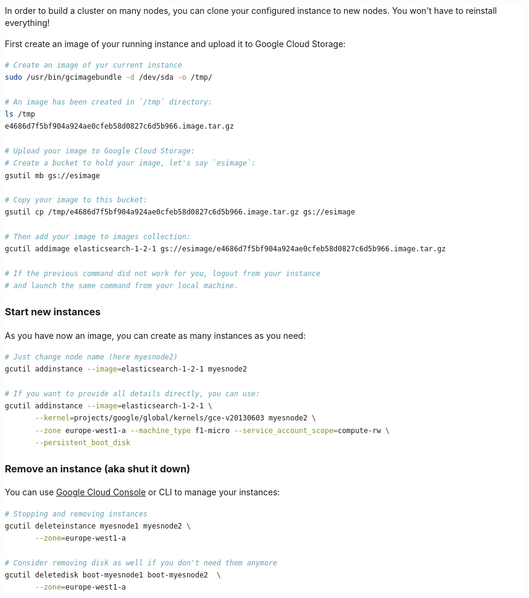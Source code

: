 In order to build a cluster on many nodes, you can clone your configured instance to new nodes.
You won't have to reinstall everything!

First create an image of your running instance and upload it to Google Cloud Storage:

```sh
# Create an image of yur current instance
sudo /usr/bin/gcimagebundle -d /dev/sda -o /tmp/

# An image has been created in `/tmp` directory:
ls /tmp
e4686d7f5bf904a924ae0cfeb58d0827c6d5b966.image.tar.gz

# Upload your image to Google Cloud Storage:
# Create a bucket to hold your image, let's say `esimage`:
gsutil mb gs://esimage

# Copy your image to this bucket:
gsutil cp /tmp/e4686d7f5bf904a924ae0cfeb58d0827c6d5b966.image.tar.gz gs://esimage

# Then add your image to images collection:
gcutil addimage elasticsearch-1-2-1 gs://esimage/e4686d7f5bf904a924ae0cfeb58d0827c6d5b966.image.tar.gz

# If the previous command did not work for you, logout from your instance
# and launch the same command from your local machine.
```

### Start new instances

As you have now an image, you can create as many instances as you need:

```sh
# Just change node name (here myesnode2)
gcutil addinstance --image=elasticsearch-1-2-1 myesnode2

# If you want to provide all details directly, you can use:
gcutil addinstance --image=elasticsearch-1-2-1 \
       --kernel=projects/google/global/kernels/gce-v20130603 myesnode2 \
       --zone europe-west1-a --machine_type f1-micro --service_account_scope=compute-rw \
       --persistent_boot_disk
```

### Remove an instance (aka shut it down)

You can use [Google Cloud Console](https://cloud.google.com/console) or CLI to manage your instances:

```sh
# Stopping and removing instances
gcutil deleteinstance myesnode1 myesnode2 \
       --zone=europe-west1-a

# Consider removing disk as well if you don't need them anymore
gcutil deletedisk boot-myesnode1 boot-myesnode2  \
       --zone=europe-west1-a
```
